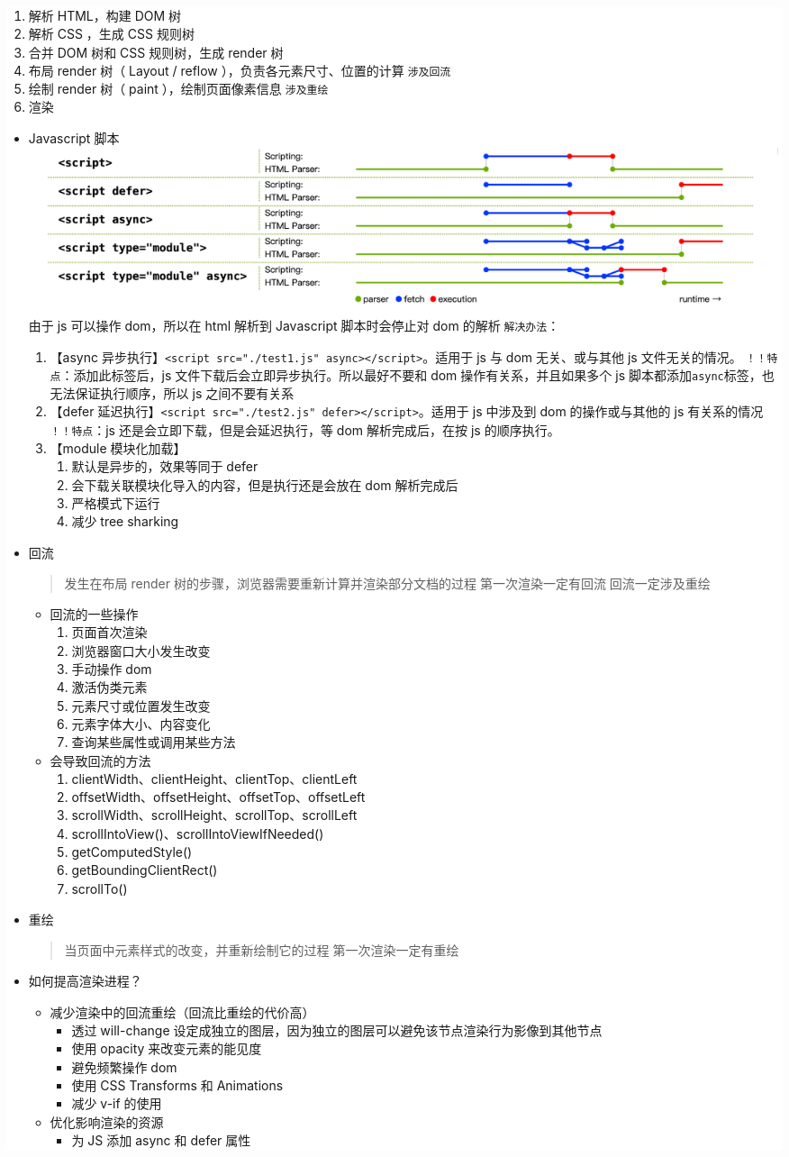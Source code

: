 
1. 解析 HTML，构建 DOM 树
2. 解析 CSS ，生成 CSS 规则树
3. 合并 DOM 树和 CSS 规则树，生成 render 树
4. 布局 render 树（ Layout / reflow ），负责各元素尺寸、位置的计算 `涉及回流`
5. 绘制 render 树（ paint ），绘制页面像素信息 `涉及重绘`
6. 渲染

- Javascript 脚本
  ![alt text](/assets/images/HTTP/image1.png)
  由于 js 可以操作 dom，所以在 html 解析到 Javascript 脚本时会停止对 dom 的解析
  `解决办法`：

  1. 【async 异步执行】`<script src="./test1.js" async></script>`。适用于 js 与 dom 无关、或与其他 js 文件无关的情况。
     `！！特点`：添加此标签后，js 文件下载后会立即异步执行。所以最好不要和 dom 操作有关系，并且如果多个 js 脚本都添加`async`标签，也无法保证执行顺序，所以 js 之间不要有关系
  2. 【defer 延迟执行】`<script src="./test2.js" defer></script>`。适用于 js 中涉及到 dom 的操作或与其他的 js 有关系的情况
     `！！特点`：js 还是会立即下载，但是会延迟执行，等 dom 解析完成后，在按 js 的顺序执行。
  3. 【module 模块化加载】
     1. 默认是异步的，效果等同于 defer
     2. 会下载关联模块化导入的内容，但是执行还是会放在 dom 解析完成后
     3. 严格模式下运行
     4. 减少 tree sharking

- 回流
  > 发生在布局 render 树的步骤，浏览器需要重新计算并渲染部分文档的过程
  > 第一次渲染一定有回流
  > 回流一定涉及重绘
  - 回流的一些操作
    1. 页面首次渲染
    2. 浏览器窗口大小发生改变
    3. 手动操作 dom
    4. 激活伪类元素
    5. 元素尺寸或位置发生改变
    6. 元素字体大小、内容变化
    7. 查询某些属性或调用某些方法
  - 会导致回流的方法
    1. clientWidth、clientHeight、clientTop、clientLeft
    2. offsetWidth、offsetHeight、offsetTop、offsetLeft
    3. scrollWidth、scrollHeight、scrollTop、scrollLeft
    4. scrollIntoView()、scrollIntoViewIfNeeded()
    5. getComputedStyle()
    6. getBoundingClientRect()
    7. scrollTo()
- 重绘
  > 当页面中元素样式的改变，并重新绘制它的过程
  > 第一次渲染一定有重绘
- 如何提高渲染进程？
  - 减少渲染中的回流重绘（回流比重绘的代价高）
    - 透过 will-change 设定成独立的图层，因为独立的图层可以避免该节点渲染行为影像到其他节点
    - 使用 opacity 来改变元素的能见度
    - 避免频繁操作 dom
    - 使用 CSS Transforms 和 Animations
    - 减少 v-if 的使用
  - 优化影响渲染的资源
    - 为 JS 添加 async 和 defer 属性